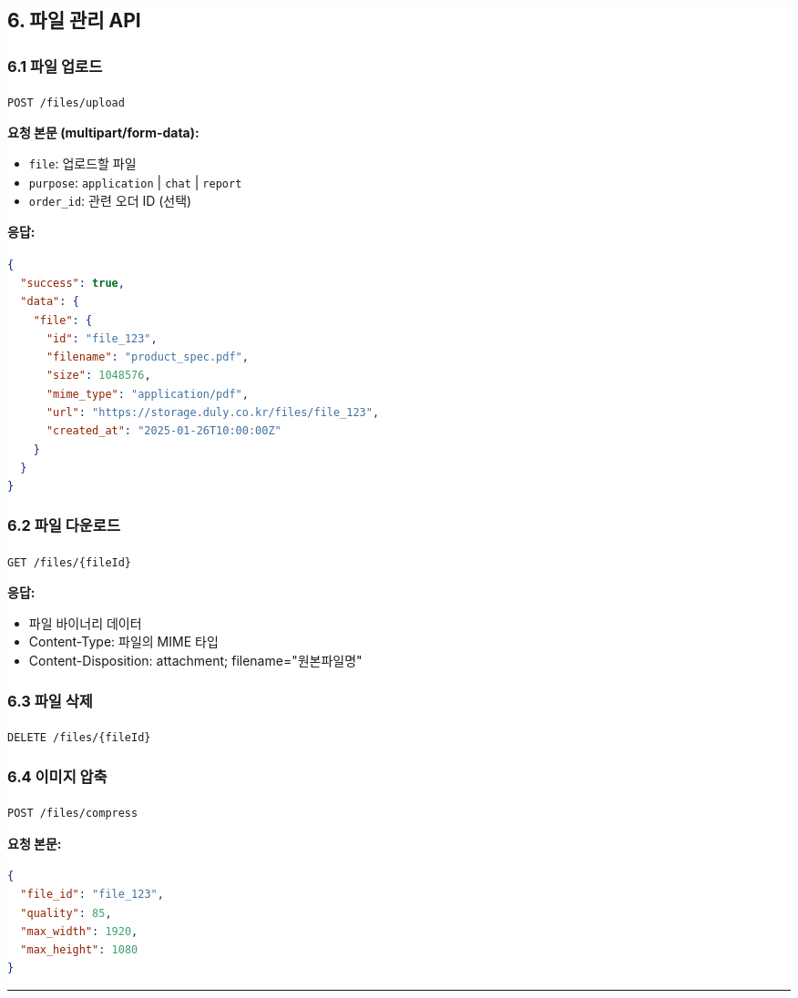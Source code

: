 
## 6. 파일 관리 API

### 6.1 파일 업로드
```http
POST /files/upload
```

**요청 본문 (multipart/form-data):**
- `file`: 업로드할 파일
- `purpose`: `application` | `chat` | `report`
- `order_id`: 관련 오더 ID (선택)

**응답:**
```json
{
  "success": true,
  "data": {
    "file": {
      "id": "file_123",
      "filename": "product_spec.pdf",
      "size": 1048576,
      "mime_type": "application/pdf",
      "url": "https://storage.duly.co.kr/files/file_123",
      "created_at": "2025-01-26T10:00:00Z"
    }
  }
}
```

### 6.2 파일 다운로드
```http
GET /files/{fileId}
```

**응답:**
- 파일 바이너리 데이터
- Content-Type: 파일의 MIME 타입
- Content-Disposition: attachment; filename="원본파일명"

### 6.3 파일 삭제
```http
DELETE /files/{fileId}
```

### 6.4 이미지 압축
```http
POST /files/compress
```

**요청 본문:**
```json
{
  "file_id": "file_123",
  "quality": 85,
  "max_width": 1920,
  "max_height": 1080
}
```

---